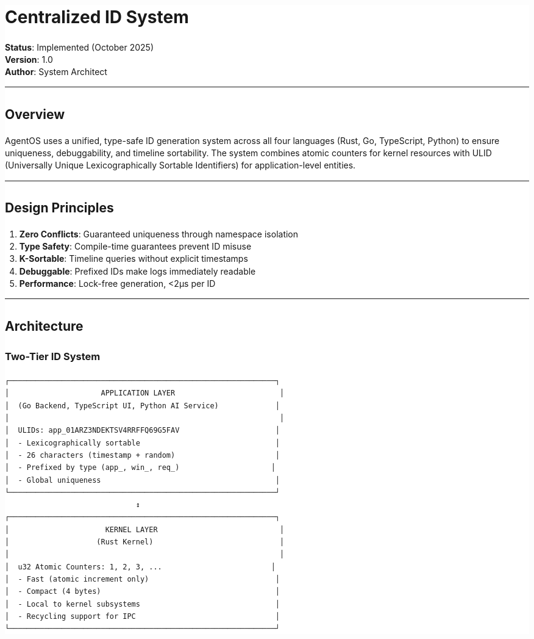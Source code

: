 # Centralized ID System

**Status**: Implemented (October 2025)  
**Version**: 1.0  
**Author**: System Architect

---

## Overview

AgentOS uses a unified, type-safe ID generation system across all four languages (Rust, Go, TypeScript, Python) to ensure uniqueness, debuggability, and timeline sortability. The system combines atomic counters for kernel resources with ULID (Universally Unique Lexicographically Sortable Identifiers) for application-level entities.

---

## Design Principles

1. **Zero Conflicts**: Guaranteed uniqueness through namespace isolation
2. **Type Safety**: Compile-time guarantees prevent ID misuse
3. **K-Sortable**: Timeline queries without explicit timestamps
4. **Debuggable**: Prefixed IDs make logs immediately readable
5. **Performance**: Lock-free generation, <2μs per ID

---

## Architecture

### Two-Tier ID System

```
┌─────────────────────────────────────────────────────────────┐
│                     APPLICATION LAYER                        │
│  (Go Backend, TypeScript UI, Python AI Service)             │
│                                                              │
│  ULIDs: app_01ARZ3NDEKTSV4RRFFQ69G5FAV                      │
│  - Lexicographically sortable                               │
│  - 26 characters (timestamp + random)                       │
│  - Prefixed by type (app_, win_, req_)                     │
│  - Global uniqueness                                        │
└─────────────────────────────────────────────────────────────┘
                              ↕
┌─────────────────────────────────────────────────────────────┐
│                      KERNEL LAYER                            │
│                    (Rust Kernel)                             │
│                                                              │
│  u32 Atomic Counters: 1, 2, 3, ...                         │
│  - Fast (atomic increment only)                             │
│  - Compact (4 bytes)                                        │
│  - Local to kernel subsystems                               │
│  - Recycling support for IPC                                │
└─────────────────────────────────────────────────────────────┘
```
